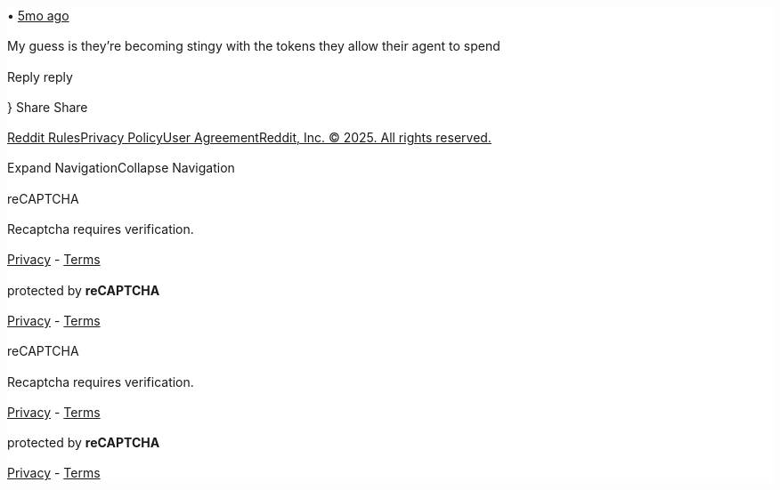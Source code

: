 • [5mo ago](https://www.reddit.com/r/replit/comments/1hspre9/comment/m5ukfkf/)

My guess is they’re becoming stingy with the tokens they allow their agent to spend


Reply
reply

}
Share
Share


[Reddit Rules](https://www.redditinc.com/policies/content-policy)[Privacy Policy](https://www.reddit.com/policies/privacy-policy)[User Agreement](https://www.redditinc.com/policies/user-agreement)[Reddit, Inc. © 2025. All rights reserved.](https://redditinc.com/)

Expand NavigationCollapse Navigation

reCAPTCHA

Recaptcha requires verification.

[Privacy](https://www.google.com/intl/en/policies/privacy/) \- [Terms](https://www.google.com/intl/en/policies/terms/)

protected by **reCAPTCHA**

[Privacy](https://www.google.com/intl/en/policies/privacy/) \- [Terms](https://www.google.com/intl/en/policies/terms/)

reCAPTCHA

Recaptcha requires verification.

[Privacy](https://www.google.com/intl/en/policies/privacy/) \- [Terms](https://www.google.com/intl/en/policies/terms/)

protected by **reCAPTCHA**

[Privacy](https://www.google.com/intl/en/policies/privacy/) \- [Terms](https://www.google.com/intl/en/policies/terms/)